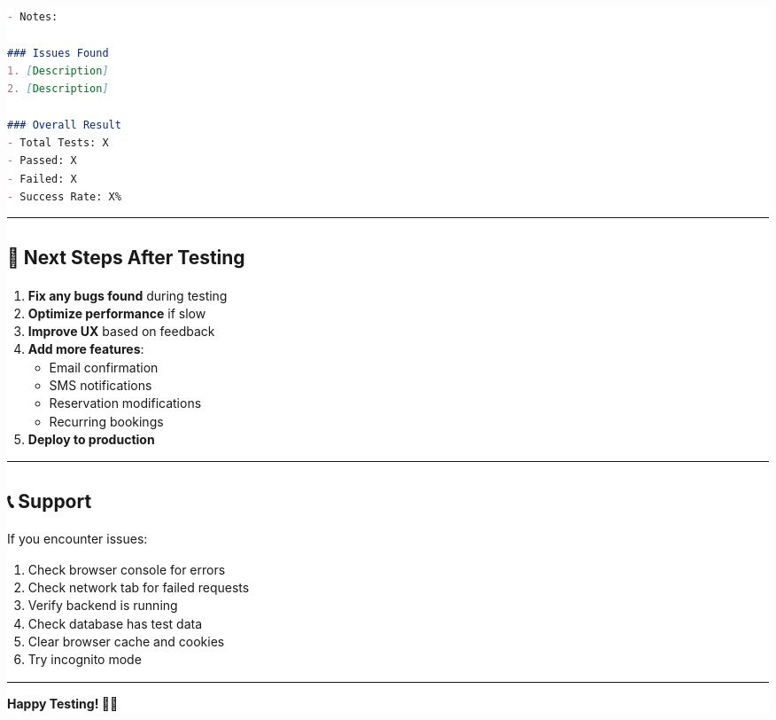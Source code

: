```markdown
- Notes:

### Issues Found
1. [Description]
2. [Description]

### Overall Result
- Total Tests: X
- Passed: X
- Failed: X
- Success Rate: X%
```

---

## 🎯 Next Steps After Testing

1. **Fix any bugs found** during testing
2. **Optimize performance** if slow
3. **Improve UX** based on feedback
4. **Add more features**:
   - Email confirmation
   - SMS notifications
   - Reservation modifications
   - Recurring bookings
5. **Deploy to production**

---

## 📞 Support

If you encounter issues:
1. Check browser console for errors
2. Check network tab for failed requests
3. Verify backend is running
4. Check database has test data
5. Clear browser cache and cookies
6. Try incognito mode

---

**Happy Testing! 🧪🎉**
